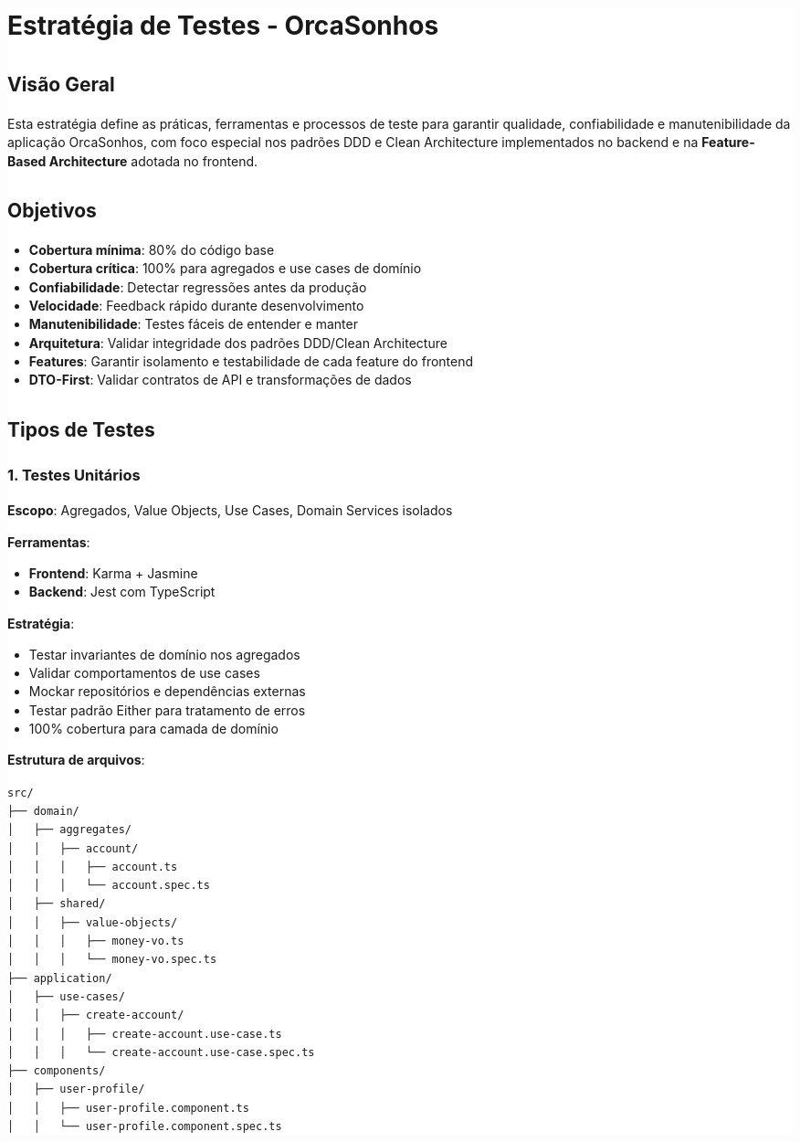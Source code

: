 # Estratégia de Testes - OrcaSonhos

## Visão Geral

Esta estratégia define as práticas, ferramentas e processos de teste para garantir qualidade, confiabilidade e manutenibilidade da aplicação OrcaSonhos, com foco especial nos padrões DDD e Clean Architecture implementados no backend e na **Feature-Based Architecture** adotada no frontend.

## Objetivos

- **Cobertura mínima**: 80% do código base
- **Cobertura crítica**: 100% para agregados e use cases de domínio
- **Confiabilidade**: Detectar regressões antes da produção
- **Velocidade**: Feedback rápido durante desenvolvimento
- **Manutenibilidade**: Testes fáceis de entender e manter
- **Arquitetura**: Validar integridade dos padrões DDD/Clean Architecture
- **Features**: Garantir isolamento e testabilidade de cada feature do frontend
- **DTO-First**: Validar contratos de API e transformações de dados

## Tipos de Testes

### 1. Testes Unitários

**Escopo**: Agregados, Value Objects, Use Cases, Domain Services isolados

**Ferramentas**:

- **Frontend**: Karma + Jasmine
- **Backend**: Jest com TypeScript

**Estratégia**:

- Testar invariantes de domínio nos agregados
- Validar comportamentos de use cases
- Mockar repositórios e dependências externas
- Testar padrão Either para tratamento de erros
- 100% cobertura para camada de domínio

**Estrutura de arquivos**:

```
src/
├── domain/
│   ├── aggregates/
│   │   ├── account/
│   │   │   ├── account.ts
│   │   │   └── account.spec.ts
│   ├── shared/
│   │   ├── value-objects/
│   │   │   ├── money-vo.ts
│   │   │   └── money-vo.spec.ts
├── application/
│   ├── use-cases/
│   │   ├── create-account/
│   │   │   ├── create-account.use-case.ts
│   │   │   └── create-account.use-case.spec.ts
├── components/
│   ├── user-profile/
│   │   ├── user-profile.component.ts
│   │   └── user-profile.component.spec.ts
```
